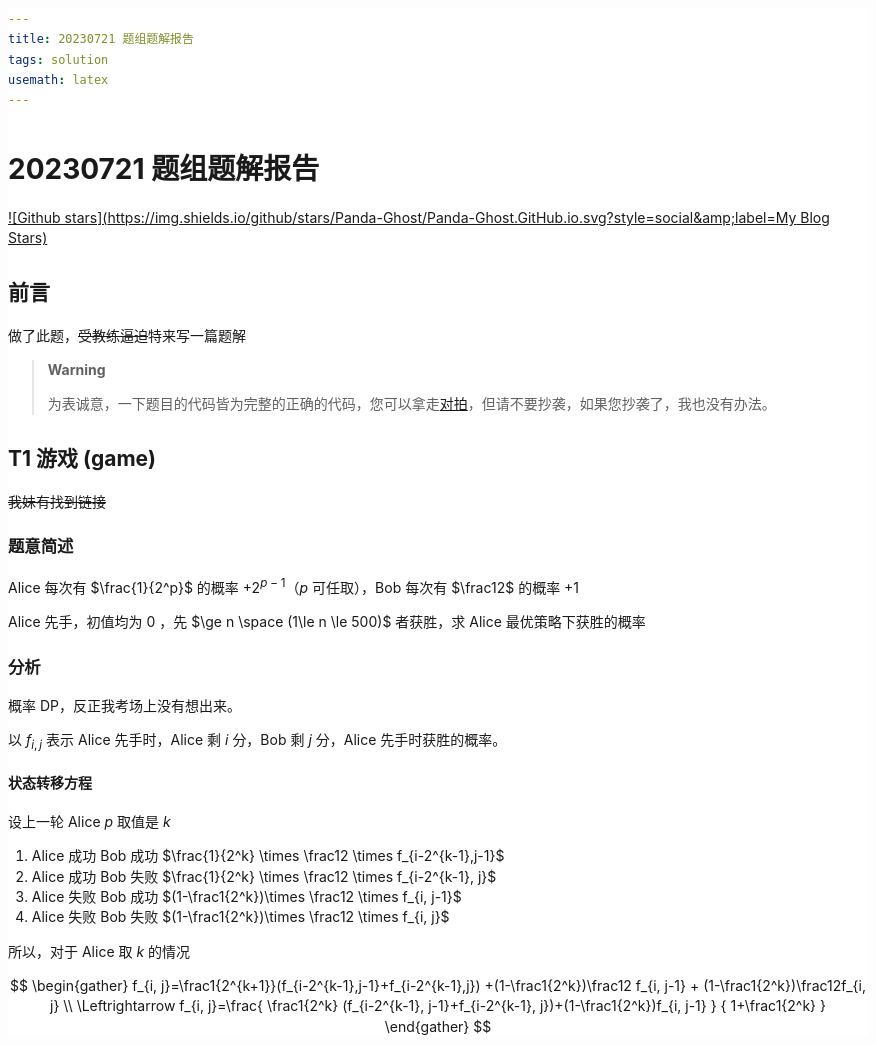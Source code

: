 ```yaml
---
title: 20230721 题组题解报告
tags: solution
usemath: latex
---
```

# 20230721 题组题解报告

[![Github stars](https://img.shields.io/github/stars/Panda-Ghost/Panda-Ghost.GitHub.io.svg?style=social&amp;label=My Blog Stars)](https://github.com/Panda-Ghost/Panda-Ghost.GitHub.io)

## 前言

做了此题，~~受教练逼迫~~特来写一篇题解

> **Warning**
>
> 为表诚意，一下题目的代码皆为完整的正确的代码，您可以拿走[对拍](https://oi-wiki.org/contest/common-tricks/#%E5%AF%B9%E6%8B%8D)，但请不要抄袭，如果您抄袭了，我也没有办法。

## T1 游戏 (game)

~~我妹有找到链接~~

### 题意简述

Alice 每次有 $\frac{1}{2^p}$ 的概率 $+2^{p-1}$（$p$ 可任取），Bob 每次有 $\frac12$ 的概率 $+1$

Alice 先手，初值均为 $0$ ，先 $\ge n \space (1\le n \le 500)$ 者获胜，求 Alice 最优策略下获胜的概率

### 分析

概率 DP，反正我考场上没有想出来。

以 $f_{i,j}$ 表示 Alice 先手时，Alice 剩 $i$ 分，Bob 剩 $j$ 分，Alice 先手时获胜的概率。

#### 状态转移方程

设上一轮 Alice $p$ 取值是 $k$

1. Alice 成功 Bob 成功 $\frac{1}{2^k} \times \frac12 \times f_{i-2^{k-1},j-1}$
2. Alice 成功 Bob 失败 $\frac{1}{2^k} \times \frac12 \times f_{i-2^{k-1}, j}$
3. Alice 失败 Bob 成功 $(1-\frac1{2^k})\times \frac12 \times f_{i, j-1}$
4. Alice 失败 Bob 失败 $(1-\frac1{2^k})\times \frac12 \times f_{i, j}$

所以，对于 Alice 取 $k$ 的情况

$$
\begin{gather}
f_{i, j}=\frac1{2^{k+1}}(f_{i-2^{k-1},j-1}+f_{i-2^{k-1},j})
+(1-\frac1{2^k})\frac12 f_{i, j-1} + 
(1-\frac1{2^k})\frac12f_{i, j} \\
\Leftrightarrow 
f_{i, j}=\frac{
    \frac1{2^k} (f_{i-2^{k-1}, j-1}+f_{i-2^{k-1}, j})+(1-\frac1{2^k})f_{i, j-1}
}
{
    1+\frac1{2^k}
}
\end{gather}
$$
